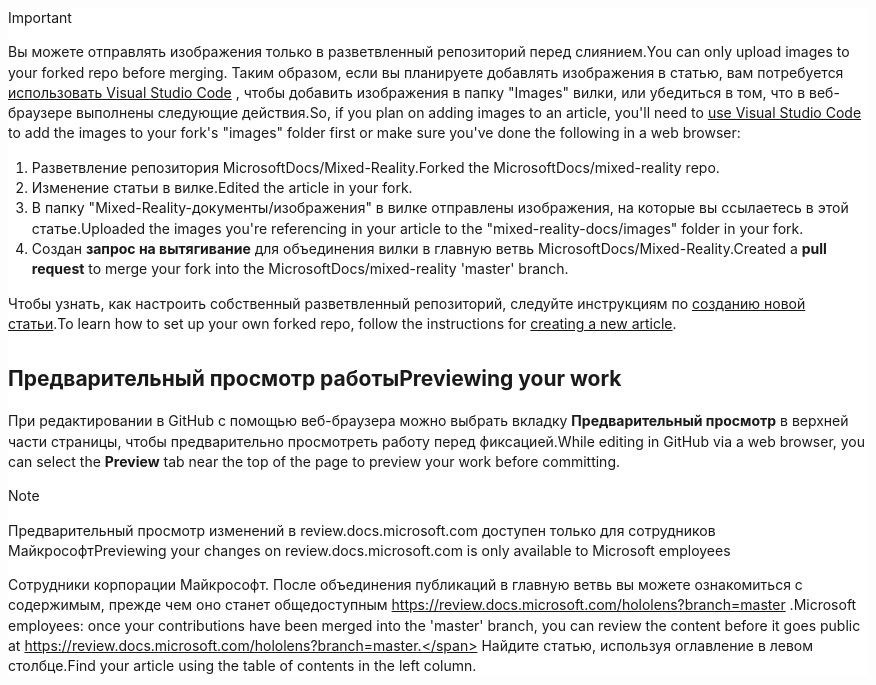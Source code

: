 >[!IMPORTANT]
><span data-ttu-id="723a4-201">Вы можете отправлять изображения только в разветвленный репозиторий перед слиянием.</span><span class="sxs-lookup"><span data-stu-id="723a4-201">You can only upload images to your forked repo before merging.</span></span> <span data-ttu-id="723a4-202">Таким образом, если вы планируете добавлять изображения в статью, вам потребуется [использовать Visual Studio Code](#using-visual-studio-code) , чтобы добавить изображения в папку "Images" вилки, или убедиться в том, что в веб-браузере выполнены следующие действия.</span><span class="sxs-lookup"><span data-stu-id="723a4-202">So, if you plan on adding images to an article, you'll need to [use Visual Studio Code](#using-visual-studio-code) to add the images to your fork's "images" folder first or make sure you've done the following in a web browser:</span></span>
>
>1. <span data-ttu-id="723a4-203">Разветвление репозитория MicrosoftDocs/Mixed-Reality.</span><span class="sxs-lookup"><span data-stu-id="723a4-203">Forked the MicrosoftDocs/mixed-reality repo.</span></span>
>2. <span data-ttu-id="723a4-204">Изменение статьи в вилке.</span><span class="sxs-lookup"><span data-stu-id="723a4-204">Edited the article in your fork.</span></span>
>3. <span data-ttu-id="723a4-205">В папку "Mixed-Reality-документы/изображения" в вилке отправлены изображения, на которые вы ссылаетесь в этой статье.</span><span class="sxs-lookup"><span data-stu-id="723a4-205">Uploaded the images you're referencing in your article to the "mixed-reality-docs/images" folder in your fork.</span></span>
>4. <span data-ttu-id="723a4-206">Создан **запрос на вытягивание** для объединения вилки в главную ветвь MicrosoftDocs/Mixed-Reality.</span><span class="sxs-lookup"><span data-stu-id="723a4-206">Created a **pull request** to merge your fork into the MicrosoftDocs/mixed-reality 'master' branch.</span></span>
>
><span data-ttu-id="723a4-207">Чтобы узнать, как настроить собственный разветвленный репозиторий, следуйте инструкциям по [созданию новой статьи](#creating-a-new-article).</span><span class="sxs-lookup"><span data-stu-id="723a4-207">To learn how to set up your own forked repo, follow the instructions for [creating a new article](#creating-a-new-article).</span></span>

## <a name="previewing-your-work"></a><span data-ttu-id="723a4-208">Предварительный просмотр работы</span><span class="sxs-lookup"><span data-stu-id="723a4-208">Previewing your work</span></span>

<span data-ttu-id="723a4-209">При редактировании в GitHub с помощью веб-браузера можно выбрать вкладку **Предварительный просмотр** в верхней части страницы, чтобы предварительно просмотреть работу перед фиксацией.</span><span class="sxs-lookup"><span data-stu-id="723a4-209">While editing in GitHub via a web browser, you can select the **Preview** tab near the top of the page to preview your work before committing.</span></span> 

>[!NOTE]
><span data-ttu-id="723a4-210">Предварительный просмотр изменений в review.docs.microsoft.com доступен только для сотрудников Майкрософт</span><span class="sxs-lookup"><span data-stu-id="723a4-210">Previewing your changes on review.docs.microsoft.com is only available to Microsoft employees</span></span>

<span data-ttu-id="723a4-211">Сотрудники корпорации Майкрософт. После объединения публикаций в главную ветвь вы можете ознакомиться с содержимым, прежде чем оно станет общедоступным https://review.docs.microsoft.com/hololens?branch=master .</span><span class="sxs-lookup"><span data-stu-id="723a4-211">Microsoft employees: once your contributions have been merged into the 'master' branch, you can review the content before it goes public at https://review.docs.microsoft.com/hololens?branch=master.</span></span> <span data-ttu-id="723a4-212">Найдите статью, используя оглавление в левом столбце.</span><span class="sxs-lookup"><span data-stu-id="723a4-212">Find your article using the table of contents in the left column.</span></span>
